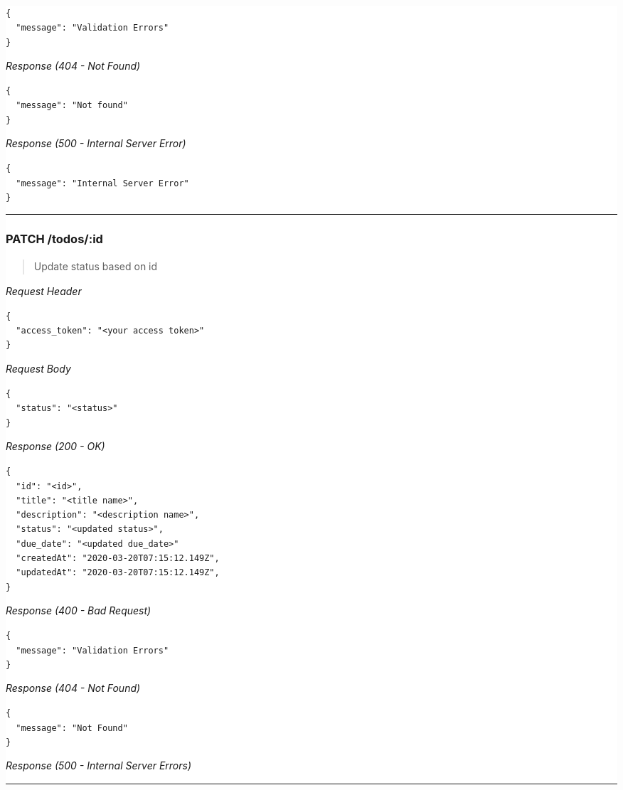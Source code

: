```
{
  "message": "Validation Errors"
}
```
_Response (404 - Not Found)_
```
{
  "message": "Not found"
}
```
_Response (500 - Internal Server Error)_
```
{
  "message": "Internal Server Error"
}
```
---
### PATCH /todos/:id

> Update status based on id

_Request Header_
```
{
  "access_token": "<your access token>"
}
```

_Request Body_
```
{
  "status": "<status>"
}
```

_Response (200 - OK)_
```
{
  "id": "<id>",
  "title": "<title name>",
  "description": "<description name>",
  "status": "<updated status>",
  "due_date": "<updated due_date>"
  "createdAt": "2020-03-20T07:15:12.149Z",
  "updatedAt": "2020-03-20T07:15:12.149Z",
}
```

_Response (400 - Bad Request)_
```
{
  "message": "Validation Errors"
}
```
_Response (404 - Not Found)_
```
{
  "message": "Not Found"
}
```
_Response (500 - Internal Server Errors)_

---